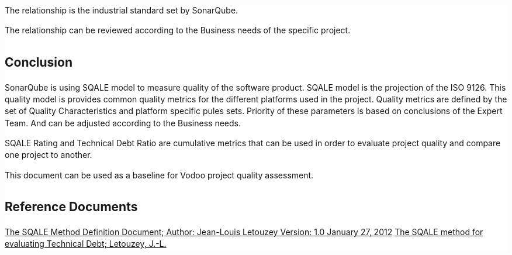 The relationship is the industrial standard set by SonarQube.

The relationship can be reviewed according to the Business needs of the
specific project.

Conclusion
----------

SonarQube is using SQALE model to measure quality of the software
product. SQALE model is the projection of the ISO 9126. This quality
model is provides common quality metrics for the different platforms
used in the project. Quality metrics are defined by the set of Quality
Characteristics and platform specific pules sets. Priority of these
parameters is based on conclusions of the Expert Team. And can be
adjusted according to the Business needs.

SQALE Rating and Technical Debt Ratio are cumulative metrics that can be
used in order to evaluate project quality and compare one project to
another.

This document can be used as a baseline for Vodoo project quality
assessment.

Reference Documents 
--------------------

  [The SQALE Method Definition Document; Author: Jean-Louis Letouzey Version: 1.0 January 27, 2012](http://www.sqale.org/wp-content/uploads/2010/08/SQALE-Method-EN-V1-0.pdf)
  [The SQALE method for evaluating Technical Debt; Letouzey, J.-L.](http://www.sqale.org/wp-content/uploads/2012/04/SQALE-3RD-WS-on-MTD.pdf)
